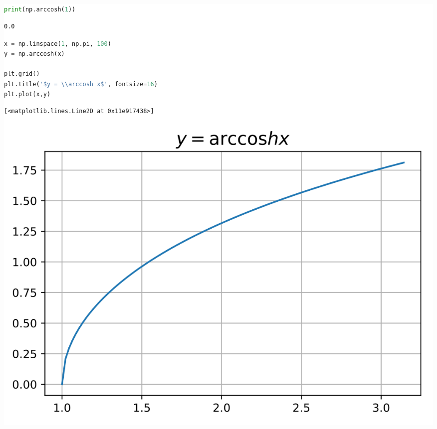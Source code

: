 
```python
print(np.arccosh(1))
```

    0.0



```python
x = np.linspace(1, np.pi, 100)
y = np.arccosh(x)

plt.grid()
plt.title('$y = \\arccosh x$', fontsize=16)
plt.plot(x,y)
```




    [<matplotlib.lines.Line2D at 0x11e917438>]




![svg](trigonometric_nb_files/trigonometric_nb_36_1.svg)
